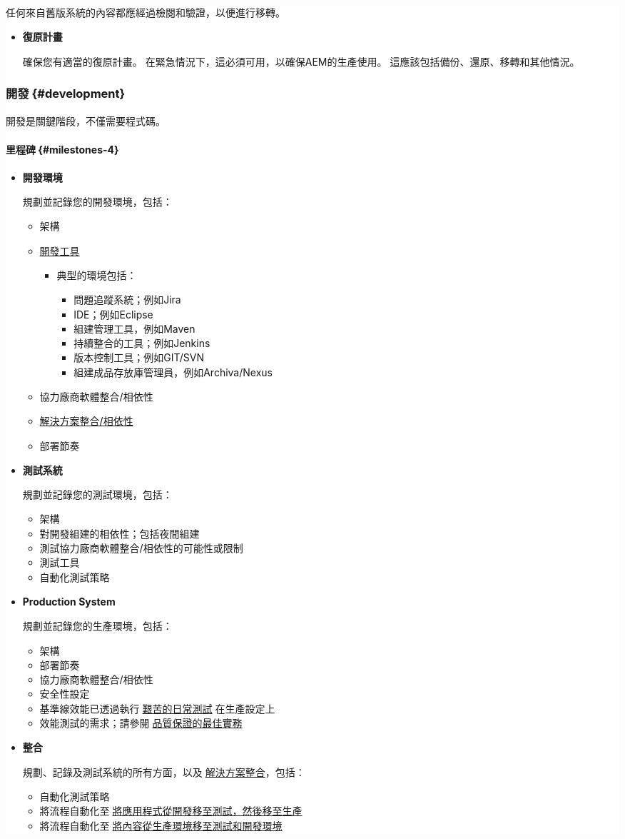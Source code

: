    任何來自舊版系統的內容都應經過檢閱和驗證，以便進行移轉。

* **復原計畫**

   確保您有適當的復原計畫。 在緊急情況下，這必須可用，以確保AEM的生產使用。 這應該包括備份、還原、移轉和其他情況。

### 開發 {#development}

開發是關鍵階段，不僅需要程式碼。

#### 里程碑 {#milestones-4}

* **開發環境**

   規劃並記錄您的開發環境，包括：

   * 架構
   * [開發工具](/help/sites-developing/dev-tools.md)

      * 典型的環境包括：

         * 問題追蹤系統；例如Jira
         * IDE；例如Eclipse
         * 組建管理工具，例如Maven
         * 持續整合的工具；例如Jenkins
         * 版本控制工具；例如GIT/SVN
         * 組建成品存放庫管理員，例如Archiva/Nexus
   * 協力廠商軟體整合/相依性
   * [解決方案整合/相依性](/help/sites-administering/integration.md)
   * 部署節奏


* **測試系統**

   規劃並記錄您的測試環境，包括：

   * 架構
   * 對開發組建的相依性；包括夜間組建
   * 測試協力廠商軟體整合/相依性的可能性或限制
   * 測試工具
   * 自動化測試策略

* **Production System**

   規劃並記錄您的生產環境，包括：

   * 架構
   * 部署節奏
   * 協力廠商軟體整合/相依性
   * 安全性設定
   * 基準線效能已透過執行 [艱苦的日常測試](/help/sites-developing/tough-day.md) 在生產設定上
   * 效能測試的需求；請參閱 [品質保證的最佳實務](/help/sites-deploying/configuring-performance.md#best-practices-for-quality-assurance)

* **整合**

   規劃、記錄及測試系統的所有方面，以及 [解決方案整合](/help/sites-administering/integration.md)，包括：

   * 自動化測試策略
   * 將流程自動化至 [將應用程式從開發移至測試，然後移至生產](/help/managing/enterprise-devops.md#code-movement)
   * 將流程自動化至 [將內容從生產環境移至測試和開發環境](/help/managing/enterprise-devops.md#content-movement)
